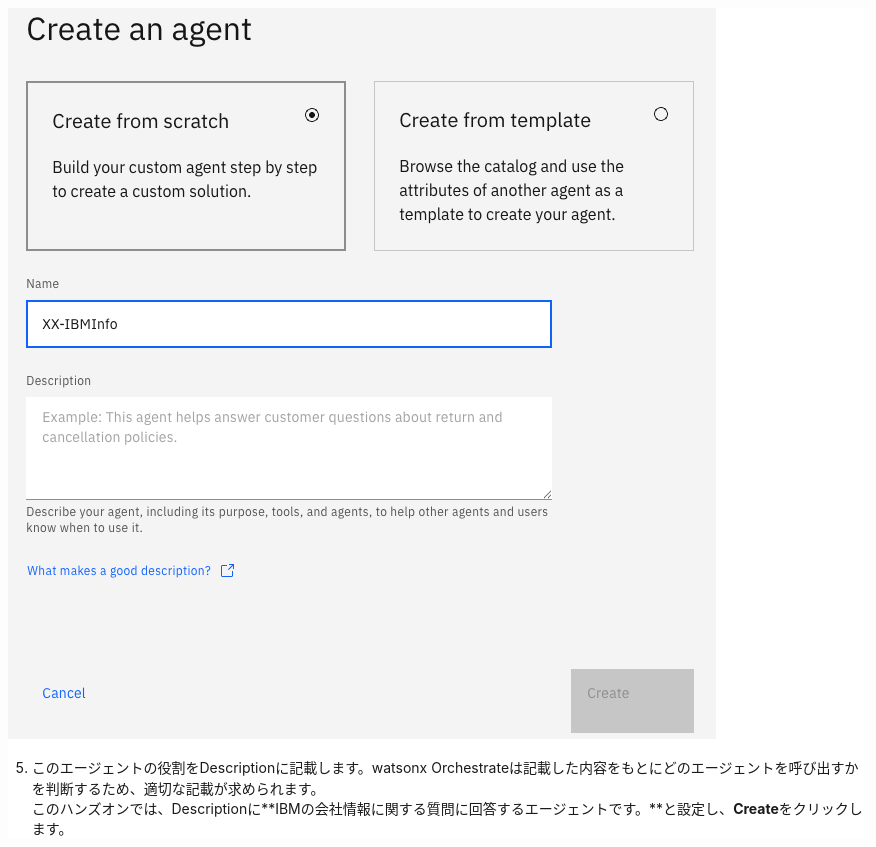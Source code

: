 ![alt text](agent_images/agent-image04.png)

5. このエージェントの役割をDescriptionに記載します。watsonx Orchestrateは記載した内容をもとにどのエージェントを呼び出すかを判断するため、適切な記載が求められます。  
このハンズオンでは、Descriptionに**IBMの会社情報に関する質問に回答するエージェントです。**と設定し、**Create**をクリックします。  